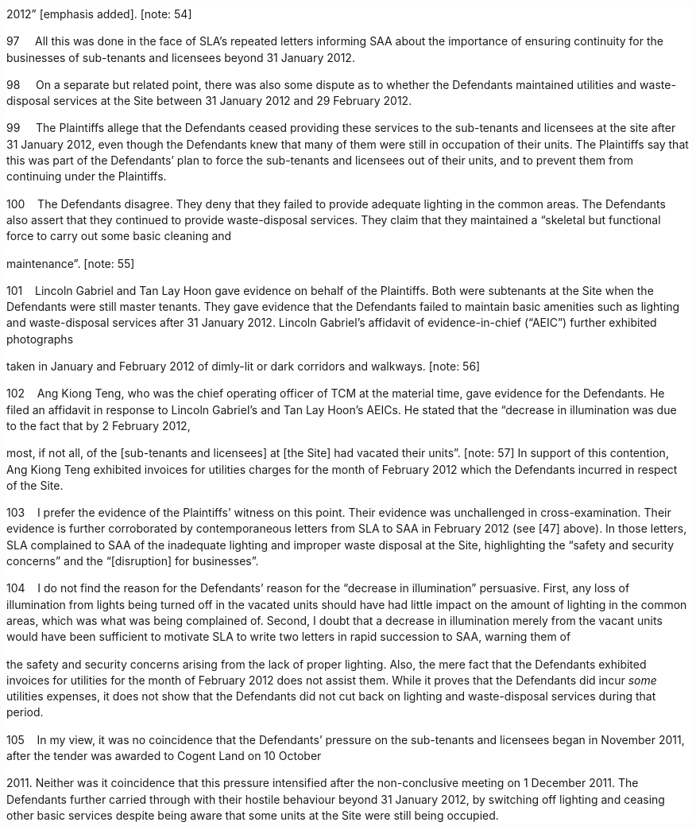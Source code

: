 2012” [emphasis added]. [note: 54] 

97     All this was done in the face of SLA’s repeated letters informing SAA about the importance of ensuring continuity for the businesses of sub-tenants and licensees beyond 31 January 2012. 

98     On a separate but related point, there was also some dispute as to whether the Defendants maintained utilities and waste-disposal services at the Site between 31 January 2012 and 29 February 2012. 

99     The Plaintiffs allege that the Defendants ceased providing these services to the sub-tenants and licensees at the site after 31 January 2012, even though the Defendants knew that many of them were still in occupation of their units. The Plaintiffs say that this was part of the Defendants’ plan to force the sub-tenants and licensees out of their units, and to prevent them from continuing under the Plaintiffs. 

100    The Defendants disagree. They deny that they failed to provide adequate lighting in the common areas. The Defendants also assert that they continued to provide waste-disposal services. They claim that they maintained a “skeletal but functional force to carry out some basic cleaning and 

maintenance”. [note: 55] 

101    Lincoln Gabriel and Tan Lay Hoon gave evidence on behalf of the Plaintiffs. Both were subtenants at the Site when the Defendants were still master tenants. They gave evidence that the Defendants failed to maintain basic amenities such as lighting and waste-disposal services after 31 January 2012. Lincoln Gabriel’s affidavit of evidence-in-chief (“AEIC”) further exhibited photographs 

taken in January and February 2012 of dimly-lit or dark corridors and walkways. [note: 56] 

102    Ang Kiong Teng, who was the chief operating officer of TCM at the material time, gave evidence for the Defendants. He filed an affidavit in response to Lincoln Gabriel’s and Tan Lay Hoon’s AEICs. He stated that the “decrease in illumination was due to the fact that by 2 February 2012, 

most, if not all, of the [sub-tenants and licensees] at [the Site] had vacated their units”. [note: 57] In support of this contention, Ang Kiong Teng exhibited invoices for utilities charges for the month of February 2012 which the Defendants incurred in respect of the Site. 

103    I prefer the evidence of the Plaintiffs’ witness on this point. Their evidence was unchallenged in cross-examination. Their evidence is further corroborated by contemporaneous letters from SLA to SAA in February 2012 (see [47] above). In those letters, SLA complained to SAA of the inadequate lighting and improper waste disposal at the Site, highlighting the “safety and security concerns” and the “[disruption] for businesses”. 

104    I do not find the reason for the Defendants’ reason for the “decrease in illumination” persuasive. First, any loss of illumination from lights being turned off in the vacated units should have had little impact on the amount of lighting in the common areas, which was what was being complained of. Second, I doubt that a decrease in illumination merely from the vacant units would have been sufficient to motivate SLA to write two letters in rapid succession to SAA, warning them of 


the safety and security concerns arising from the lack of proper lighting. Also, the mere fact that the Defendants exhibited invoices for utilities for the month of February 2012 does not assist them. While it proves that the Defendants did incur _some_ utilities expenses, it does not show that the Defendants did not cut back on lighting and waste-disposal services during that period. 

105    In my view, it was no coincidence that the Defendants’ pressure on the sub-tenants and licensees began in November 2011, after the tender was awarded to Cogent Land on 10 October 

2011\. Neither was it coincidence that this pressure intensified after the non-conclusive meeting on 1 December 2011. The Defendants further carried through with their hostile behaviour beyond 31 January 2012, by switching off lighting and ceasing other basic services despite being aware that some units at the Site were still being occupied. 
